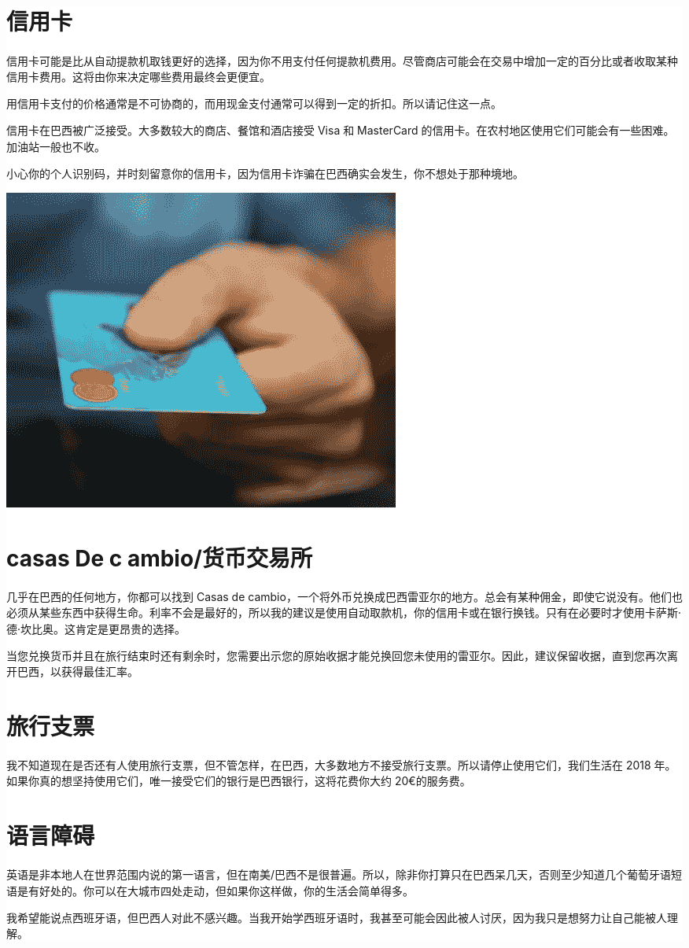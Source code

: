 # 信用卡

信用卡可能是比从自动提款机取钱更好的选择，因为你不用支付任何提款机费用。尽管商店可能会在交易中增加一定的百分比或者收取某种信用卡费用。这将由你来决定哪些费用最终会更便宜。

用信用卡支付的价格通常是不可协商的，而用现金支付通常可以得到一定的折扣。所以请记住这一点。

信用卡在巴西被广泛接受。大多数较大的商店、餐馆和酒店接受 Visa 和 MasterCard 的信用卡。在农村地区使用它们可能会有一些困难。加油站一般也不收。

小心你的个人识别码，并时刻留意你的信用卡，因为信用卡诈骗在巴西确实会发生，你不想处于那种境地。

![](img/c0aa81b40386c803922cf65fa5126ae6.png)

# casas De c ambio/货币交易所

几乎在巴西的任何地方，你都可以找到 Casas de cambio，一个将外币兑换成巴西雷亚尔的地方。总会有某种佣金，即使它说没有。他们也必须从某些东西中获得生命。利率不会是最好的，所以我的建议是使用自动取款机，你的信用卡或在银行换钱。只有在必要时才使用卡萨斯·德·坎比奥。这肯定是更昂贵的选择。

当您兑换货币并且在旅行结束时还有剩余时，您需要出示您的原始收据才能兑换回您未使用的雷亚尔。因此，建议保留收据，直到您再次离开巴西，以获得最佳汇率。

# 旅行支票

我不知道现在是否还有人使用旅行支票，但不管怎样，在巴西，大多数地方不接受旅行支票。所以请停止使用它们，我们生活在 2018 年。如果你真的想坚持使用它们，唯一接受它们的银行是巴西银行，这将花费你大约 20€的服务费。

# 语言障碍

英语是非本地人在世界范围内说的第一语言，但在南美/巴西不是很普遍。所以，除非你打算只在巴西呆几天，否则至少知道几个葡萄牙语短语是有好处的。你可以在大城市四处走动，但如果你这样做，你的生活会简单得多。

我希望能说点西班牙语，但巴西人对此不感兴趣。当我开始学西班牙语时，我甚至可能会因此被人讨厌，因为我只是想努力让自己能被人理解。
